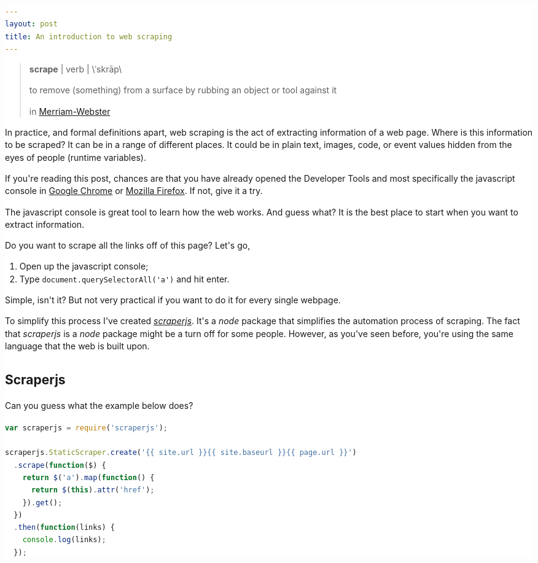 ```yaml
---
layout: post
title: An introduction to web scraping
---
```


> **scrape** | verb | \ˈskrāp\
>
> to remove (something) from a surface by rubbing an object or tool against it
>
> in [Merriam-Webster](http://www.merriam-webster.com/dictionary/scrape)

In practice, and formal definitions apart, web scraping is the act of extracting information of a web page. Where is this information to be scraped? It can be in a range of different places. It could be in plain text, images, code, or event values hidden from the eyes of people (runtime variables).

If you're reading this post, chances are that you have already opened the Developer Tools and most specifically the javascript console in [Google Chrome](https://developer.chrome.com/devtools) or [Mozilla Firefox](https://developer.mozilla.org/en-US/docs/Tools/Web_Console/Opening_the_Web_Console). If not, give it a try.

The javascript console is great tool to learn how the web works. And guess what? It is the best place to start when you want to extract information.

Do you want to scrape all the links off of this page? Let's go,

1. Open up the javascript console;
2. Type ``` document.querySelectorAll('a') ``` and hit enter.

Simple, isn't it?
But not very practical if you want to do it for every single webpage.

To simplify this process I've created *[scraperjs](https://github.com/ruipgil/scraperjs)*.
It's a *node* package that simplifies the automation process of scraping. The fact that *scraperjs* is a *node* package might be a turn off for some people. However, as you've seen before, you're using the same language that the web is built upon.

## Scraperjs

Can you guess what the example below does?

``` javascript
var scraperjs = require('scraperjs');

scraperjs.StaticScraper.create('{{ site.url }}{{ site.baseurl }}{{ page.url }}')
  .scrape(function($) {
    return $('a').map(function() {
      return $(this).attr('href');
    }).get();
  })
  .then(function(links) {
    console.log(links);
  });

```

